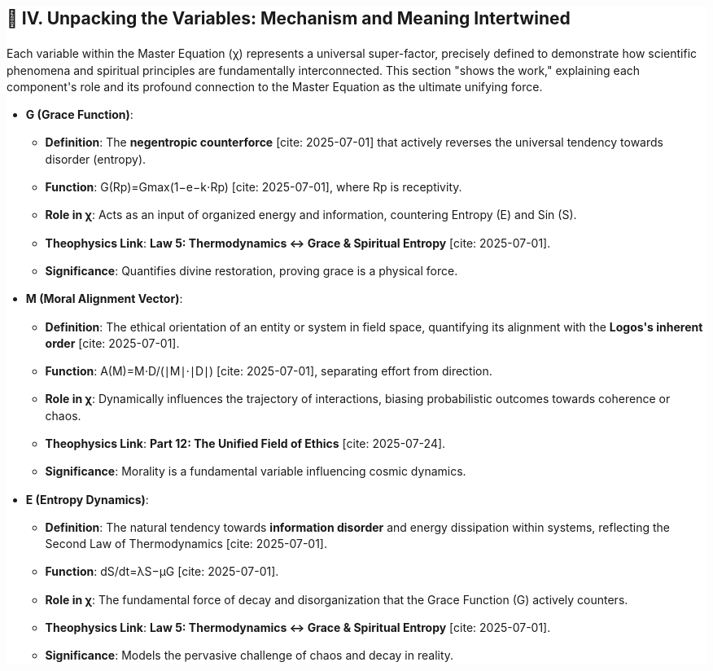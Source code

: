 ## **🔬 IV. Unpacking the Variables: Mechanism and Meaning Intertwined**   
   
Each variable within the Master Equation (χ) represents a universal super-factor, precisely defined to demonstrate how scientific phenomena and spiritual principles are fundamentally interconnected. This section "shows the work," explaining each component's role and its profound connection to the Master Equation as the ultimate unifying force.   
   
   
- **G (Grace Function)**:   
       
   
    - **Definition**: The **negentropic counterforce** [cite: 2025-07-01] that actively reverses the universal tendency towards disorder (entropy).   
           
   
    - **Function**: G(Rp​)=Gmax​(1−e−k⋅Rp​) [cite: 2025-07-01], where Rp​ is receptivity.   
           
   
    - **Role in χ**: Acts as an input of organized energy and information, countering Entropy (E) and Sin (S).   
           
   
    - **Theophysics Link**: **Law 5: Thermodynamics ↔ Grace & Spiritual Entropy** [cite: 2025-07-01].   
           
   
    - **Significance**: Quantifies divine restoration, proving grace is a physical force.   
           
   
- **M (Moral Alignment Vector)**:   
       
   
    - **Definition**: The ethical orientation of an entity or system in field space, quantifying its alignment with the **Logos's inherent order** [cite: 2025-07-01].   
           
   
    - **Function**: A(M)=M⋅D/(∣M∣⋅∣D∣) [cite: 2025-07-01], separating effort from direction.   
           
   
    - **Role in χ**: Dynamically influences the trajectory of interactions, biasing probabilistic outcomes towards coherence or chaos.   
           
   
    - **Theophysics Link**: **Part 12: The Unified Field of Ethics** [cite: 2025-07-24].   
           
   
    - **Significance**: Morality is a fundamental variable influencing cosmic dynamics.   
           
   
- **E (Entropy Dynamics)**:   
       
   
    - **Definition**: The natural tendency towards **information disorder** and energy dissipation within systems, reflecting the Second Law of Thermodynamics [cite: 2025-07-01].   
           
   
    - **Function**: dS/dt=λS−μG [cite: 2025-07-01].   
           
   
    - **Role in χ**: The fundamental force of decay and disorganization that the Grace Function (G) actively counters.   
           
   
    - **Theophysics Link**: **Law 5: Thermodynamics ↔ Grace & Spiritual Entropy** [cite: 2025-07-01].   
           
   
    - **Significance**: Models the pervasive challenge of chaos and decay in reality.   
           